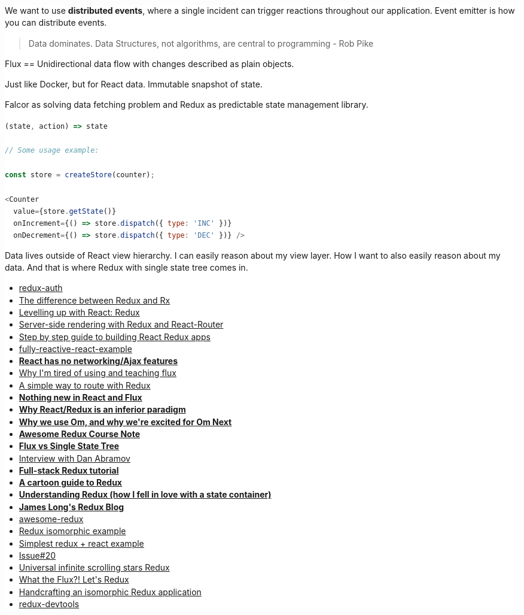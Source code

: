 We want to use **distributed events**, where a single incident can trigger reactions throughout our application. Event emitter is how you can distribute events.

> Data dominates. Data Structures, not algorithms, are central to programming - Rob Pike

Flux == Unidirectional data flow with changes described as plain objects.

Just like Docker, but for React data. Immutable snapshot of state.

Falcor as solving data fetching problem and Redux as predictable state management library.

```js
(state, action) => state

// Some usage example:

const store = createStore(counter);

<Counter
  value={store.getState()}
  onIncrement={() => store.dispatch({ type: 'INC' })}
  onDecrement={() => store.dispatch({ type: 'DEC' })} />
```

Data lives outside of React view hierarchy. I can easily reason about my view layer. How I want to also easily reason about my data. And that is where Redux with single state tree comes in.

* [redux-auth](https://github.com/lynndylanhurley/redux-auth)
* [The difference between Redux and Rx](http://qiita.com/kimagure/items/a534d149cd9176d34cc1)
* [Levelling up with React: Redux](https://css-tricks.com/learning-react-redux/)
* [Server-side rendering with Redux and React-Router](https://www.codementor.io/reactjs/tutorial/redux-server-rendering-react-router-universal-web-app)
* [Step by step guide to building React Redux apps](https://medium.com/@rajaraodv/step-by-step-guide-to-building-react-redux-apps-using-mocks-48ca0f47f9a#.1mzij69r2)
* [fully-reactive-react-example](https://github.com/belfz/fully-reactive-react-example)
* [**React has no networking/Ajax features**](http://andrewhfarmer.com/react-ajax-best-practices/)
* [Why I'm tired of using and teaching flux](https://gist.github.com/justinwoo/08f9f8fcdcf865025f18)
* [A simple way to route with Redux](http://jlongster.com/A-Simple-Way-to-Route-with-Redux)
* [**Nothing new in React and Flux**](http://staltz.com/nothing-new-in-react-and-flux-except-one-thing.html)
* [**Why React/Redux is an inferior paradigm**](http://staltz.com/why-react-redux-is-an-inferior-paradigm.html)
* [**Why we use Om, and why we're excited for Om Next**](http://blog.circleci.com/why-we-use-om-and-why-were-excited-for-om-next/)
* [**Awesome Redux Course Note**](https://github.com/tayiorbeii/egghead.io_redux_course_notes)
* [**Flux vs Single State Tree**](http://www.christianalfoni.com/articles/2015_11_16_Flux-vs-Single-State-Tree)
* [Interview with Dan Abramov](http://softwareengineeringdaily.com/2015/09/18/flux-redux-and-react-hot-loader-with-dan-abramov/)
* [**Full-stack Redux tutorial**](http://teropa.info/blog/2015/09/10/full-stack-redux-tutorial.html)
* [**A cartoon guide to Redux**](https://code-cartoons.com/a-cartoon-intro-to-redux-3afb775501a6#.isxvwd9em)
* [**Understanding Redux (how I fell in love with a state container)**](http://www.youhavetolearncomputers.com/blog/2015/9/15/a-conceptual-overview-of-redux-or-how-i-fell-in-love-with-a-javascript-state-container)
* [**James Long's Redux Blog**](http://jlongster.com/The-Seasonal-Blog-Redux)
* [awesome-redux](https://github.com/xgrommx/awesome-redux)
* [Redux isomorphic example](https://github.com/coodoo/react-redux-isomorphic-example)
* [Simplest redux + react example](https://github.com/jackielii/simplest-redux-example)
* [Issue#20](https://github.com/gaearon/react-redux/issues/20#issuecomment-127168519)
* [Universal infinite scrolling stars Redux](http://react.rocks/blog/post/roundup-2015-Aug-09/)
* [What the Flux?! Let's Redux](https://blog.andyet.com/2015/08/06/what-the-flux-lets-redux)
* [Handcrafting an isomorphic Redux application](https://medium.com/@bananaoomarang/handcrafting-an-isomorphic-redux-application-with-love-40ada4468af4)
* [redux-devtools](https://github.com/gaearon/redux-devtools)